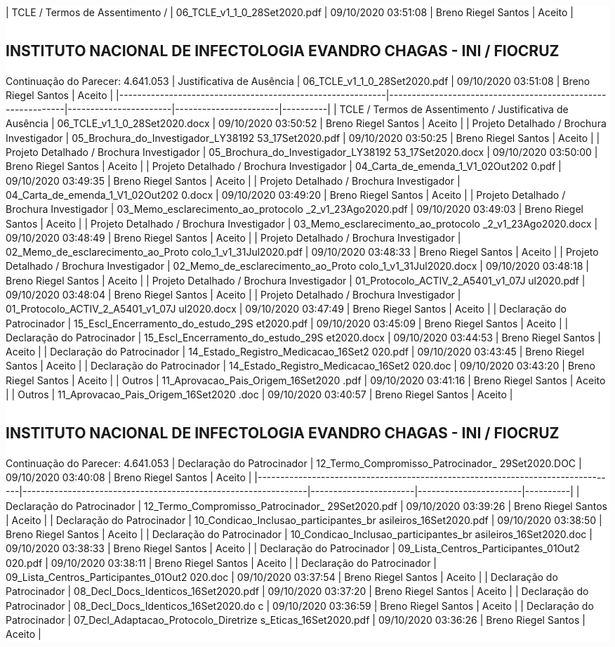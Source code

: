 | TCLE / Termos de Assentimento /                           | 06_TCLE_v1_1_0_28Set2020.pdf                                                | 09/10/2020 03:51:08 | Breno Riegel Santos   | Aceito   |
## INSTITUTO NACIONAL DE INFECTOLOGIA EVANDRO CHAGAS - INI / FIOCRUZ

Continuação do Parecer: 4.641.053
| Justificativa de Ausência                                 | 06_TCLE_v1_1_0_28Set2020.pdf                                | 09/10/2020 03:51:08   | Breno Riegel Santos   | Aceito   |
|-----------------------------------------------------------|-------------------------------------------------------------|-----------------------|-----------------------|----------|
| TCLE / Termos de Assentimento / Justificativa de Ausência | 06_TCLE_v1_1_0_28Set2020.docx                               | 09/10/2020 03:50:52   | Breno Riegel Santos   | Aceito   |
| Projeto Detalhado / Brochura Investigador                 | 05_Brochura_do_Investigador_LY38192 53_17Set2020.pdf        | 09/10/2020 03:50:25   | Breno Riegel Santos   | Aceito   |
| Projeto Detalhado / Brochura Investigador                 | 05_Brochura_do_Investigador_LY38192 53_17Set2020.docx       | 09/10/2020 03:50:00   | Breno Riegel Santos   | Aceito   |
| Projeto Detalhado / Brochura Investigador                 | 04_Carta_de_emenda_1_V1_02Out202 0.pdf                      | 09/10/2020 03:49:35   | Breno Riegel Santos   | Aceito   |
| Projeto Detalhado / Brochura Investigador                 | 04_Carta_de_emenda_1_V1_02Out202 0.docx                     | 09/10/2020 03:49:20   | Breno Riegel Santos   | Aceito   |
| Projeto Detalhado / Brochura Investigador                 | 03_Memo_esclarecimento_ao_protocolo _2_v1_23Ago2020.pdf     | 09/10/2020 03:49:03   | Breno Riegel Santos   | Aceito   |
| Projeto Detalhado / Brochura Investigador                 | 03_Memo_esclarecimento_ao_protocolo _2_v1_23Ago2020.docx    | 09/10/2020 03:48:49   | Breno Riegel Santos   | Aceito   |
| Projeto Detalhado / Brochura Investigador                 | 02_Memo_de_esclarecimento_ao_Proto colo_1_v1_31Jul2020.pdf  | 09/10/2020 03:48:33   | Breno Riegel Santos   | Aceito   |
| Projeto Detalhado / Brochura Investigador                 | 02_Memo_de_esclarecimento_ao_Proto colo_1_v1_31Jul2020.docx | 09/10/2020 03:48:18   | Breno Riegel Santos   | Aceito   |
| Projeto Detalhado / Brochura Investigador                 | 01_Protocolo_ACTIV_2_A5401_v1_07J ul2020.pdf                | 09/10/2020 03:48:04   | Breno Riegel Santos   | Aceito   |
| Projeto Detalhado / Brochura Investigador                 | 01_Protocolo_ACTIV_2_A5401_v1_07J ul2020.docx               | 09/10/2020 03:47:49   | Breno Riegel Santos   | Aceito   |
| Declaração do Patrocinador                                | 15_Escl_Encerramento_do_estudo_29S et2020.pdf               | 09/10/2020 03:45:09   | Breno Riegel Santos   | Aceito   |
| Declaração do Patrocinador                                | 15_Escl_Encerramento_do_estudo_29S et2020.docx              | 09/10/2020 03:44:53   | Breno Riegel Santos   | Aceito   |
| Declaração do Patrocinador                                | 14_Estado_Registro_Medicacao_16Set2 020.pdf                 | 09/10/2020 03:43:45   | Breno Riegel Santos   | Aceito   |
| Declaração do Patrocinador                                | 14_Estado_Registro_Medicacao_16Set2 020.doc                 | 09/10/2020 03:43:20   | Breno Riegel Santos   | Aceito   |
| Outros                                                    | 11_Aprovacao_Pais_Origem_16Set2020 .pdf                     | 09/10/2020 03:41:16   | Breno Riegel Santos   | Aceito   |
| Outros                                                    | 11_Aprovacao_Pais_Origem_16Set2020 .doc                     | 09/10/2020 03:40:57   | Breno Riegel Santos   | Aceito   |
## INSTITUTO NACIONAL DE INFECTOLOGIA EVANDRO CHAGAS - INI / FIOCRUZ

Continuação do Parecer: 4.641.053
| Declaração do Patrocinador                                                     | 12_Termo_Compromisso_Patrocinador_ 29Set2020.DOC              | 09/10/2020 03:40:08   | Breno Riegel Santos   | Aceito   |
|--------------------------------------------------------------------------------|---------------------------------------------------------------|-----------------------|-----------------------|----------|
| Declaração do Patrocinador                                                     | 12_Termo_Compromisso_Patrocinador_ 29Set2020.pdf              | 09/10/2020 03:39:26   | Breno Riegel Santos   | Aceito   |
| Declaração do Patrocinador                                                     | 10_Condicao_Inclusao_participantes_br asileiros_16Set2020.pdf | 09/10/2020 03:38:50   | Breno Riegel Santos   | Aceito   |
| Declaração do Patrocinador                                                     | 10_Condicao_Inclusao_participantes_br asileiros_16Set2020.doc | 09/10/2020 03:38:33   | Breno Riegel Santos   | Aceito   |
| Declaração do Patrocinador                                                     | 09_Lista_Centros_Participantes_01Out2 020.pdf                 | 09/10/2020 03:38:11   | Breno Riegel Santos   | Aceito   |
| Declaração do Patrocinador                                                     | 09_Lista_Centros_Participantes_01Out2 020.doc                 | 09/10/2020 03:37:54   | Breno Riegel Santos   | Aceito   |
| Declaração do Patrocinador                                                     | 08_Decl_Docs_Identicos_16Set2020.pdf                          | 09/10/2020 03:37:20   | Breno Riegel Santos   | Aceito   |
| Declaração do Patrocinador                                                     | 08_Decl_Docs_Identicos_16Set2020.do c                         | 09/10/2020 03:36:59   | Breno Riegel Santos   | Aceito   |
| Declaração do Patrocinador                                                     | 07_Decl_Adaptacao_Protocolo_Diretrize s_Eticas_16Set2020.pdf  | 09/10/2020 03:36:26   | Breno Riegel Santos   | Aceito   |